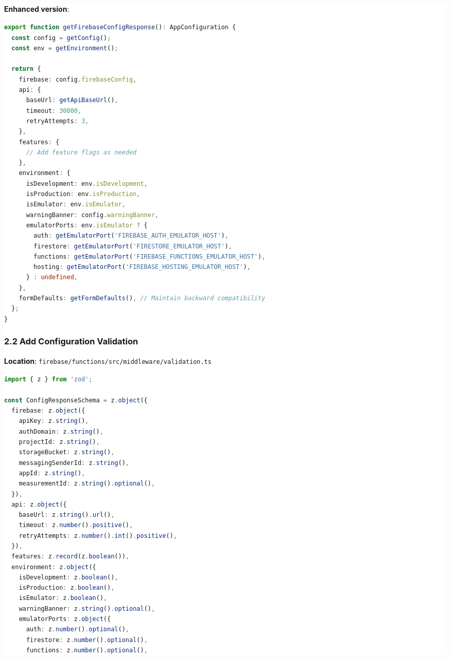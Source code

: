 **Enhanced version**:
```typescript
export function getFirebaseConfigResponse(): AppConfiguration {
  const config = getConfig();
  const env = getEnvironment();
  
  return {
    firebase: config.firebaseConfig,
    api: {
      baseUrl: getApiBaseUrl(),
      timeout: 30000,
      retryAttempts: 3,
    },
    features: {
      // Add feature flags as needed
    },
    environment: {
      isDevelopment: env.isDevelopment,
      isProduction: env.isProduction,
      isEmulator: env.isEmulator,
      warningBanner: config.warningBanner,
      emulatorPorts: env.isEmulator ? {
        auth: getEmulatorPort('FIREBASE_AUTH_EMULATOR_HOST'),
        firestore: getEmulatorPort('FIRESTORE_EMULATOR_HOST'),
        functions: getEmulatorPort('FIREBASE_FUNCTIONS_EMULATOR_HOST'),
        hosting: getEmulatorPort('FIREBASE_HOSTING_EMULATOR_HOST'),
      } : undefined,
    },
    formDefaults: getFormDefaults(), // Maintain backward compatibility
  };
}
```

### 2.2 Add Configuration Validation

**Location**: `firebase/functions/src/middleware/validation.ts`

```typescript
import { z } from 'zod';

const ConfigResponseSchema = z.object({
  firebase: z.object({
    apiKey: z.string(),
    authDomain: z.string(),
    projectId: z.string(),
    storageBucket: z.string(),
    messagingSenderId: z.string(),
    appId: z.string(),
    measurementId: z.string().optional(),
  }),
  api: z.object({
    baseUrl: z.string().url(),
    timeout: z.number().positive(),
    retryAttempts: z.number().int().positive(),
  }),
  features: z.record(z.boolean()),
  environment: z.object({
    isDevelopment: z.boolean(),
    isProduction: z.boolean(),
    isEmulator: z.boolean(),
    warningBanner: z.string().optional(),
    emulatorPorts: z.object({
      auth: z.number().optional(),
      firestore: z.number().optional(),
      functions: z.number().optional(),
```